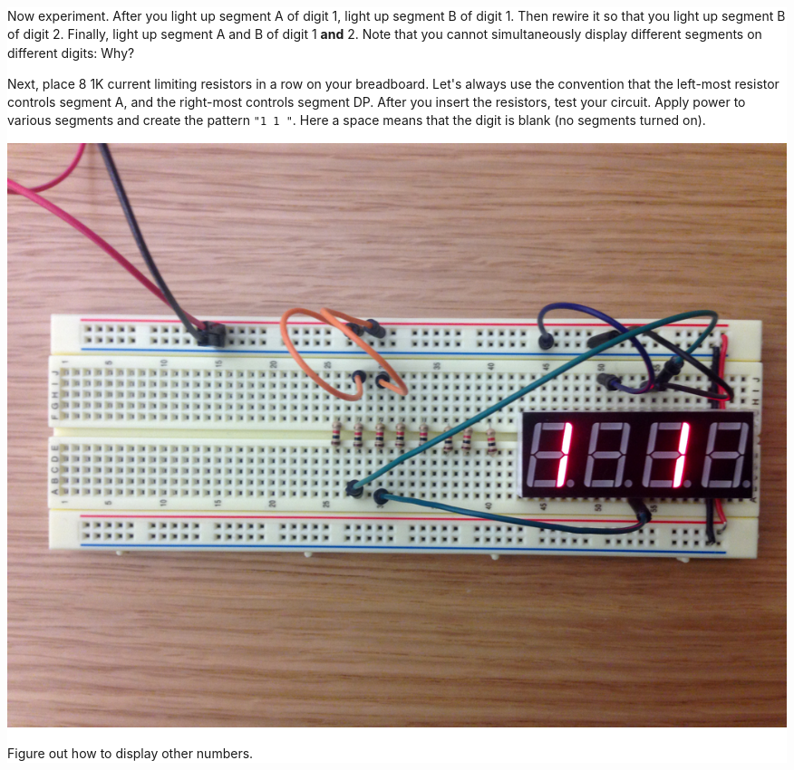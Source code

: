 Now experiment.
After you light up segment A of digit 1,
light up segment B of digit 1.
Then rewire it so that you light up segment B of digit 2.
Finally, light up segment A and B of digit 1 **and** 2.
Note that you cannot simultaneously display 
different segments on different digits: Why?

Next, place 8 1K current limiting resistors 
in a row on your breadboard.
Let's always use the convention 
that the left-most resistor controls segment A,
and the right-most controls segment DP.
After you insert the resistors, test your circuit.
Apply power to various segments and create the pattern `"1 1 "`.
Here a space means that the digit is blank (no segments turned on).

![Wired breadboard with components](images/jumper2.jpg)

Figure out how to display other numbers.
